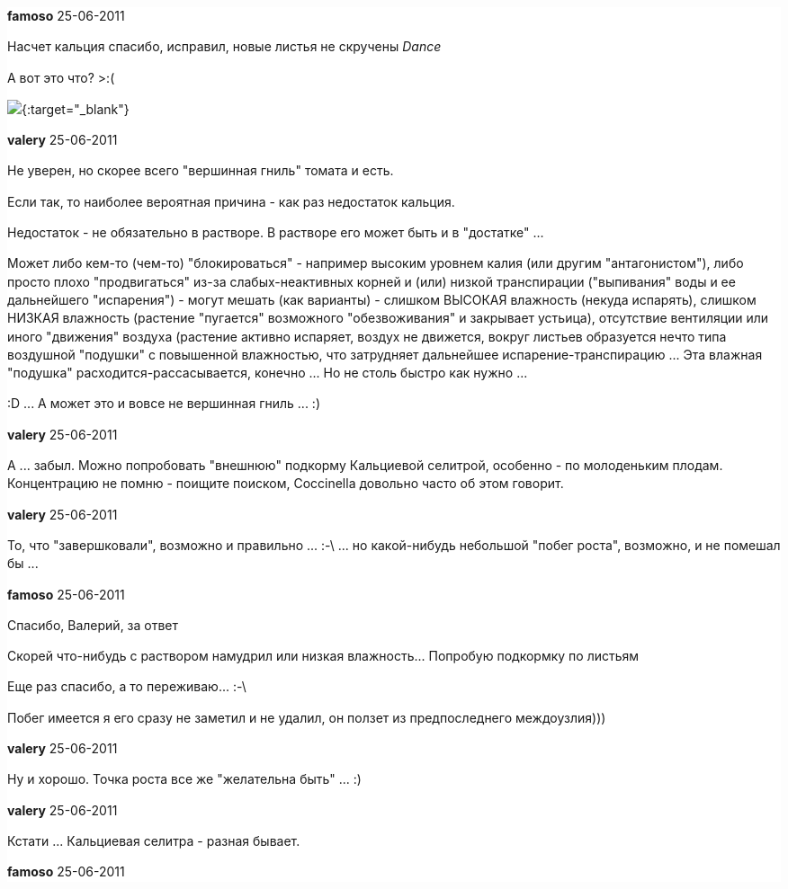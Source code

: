 
**famoso** 25-06-2011

Насчет кальция спасибо, исправил, новые листья не скручены *Dance*

А вот это что? &gt;:(

[![](/imagehost/thumbs/imag0084uru.jpg)](https://t.me/ponics_ru_files/4779){:target="_blank"}


**valery** 25-06-2011

Не уверен, но скорее всего "вершинная гниль" томата и есть.

Если так, то наиболее вероятная причина - как раз недостаток кальция.

Недостаток - не обязательно в растворе. В растворе его может быть и в "достатке" ... 

Может либо кем-то (чем-то) "блокироваться" - например высоким уровнем калия (или другим "антагонистом"), либо просто плохо "продвигаться" из-за слабых-неактивных корней и (или) низкой транспирации ("выпивания" воды и ее дальнейшего "испарения") - могут мешать (как варианты) - слишком ВЫСОКАЯ влажность (некуда испарять), слишком НИЗКАЯ влажность (растение "пугается" возможного "обезвоживания" и закрывает устьица), отсутствие вентиляции или иного "движения" воздуха (растение активно испаряет, воздух не движется, вокруг листьев образуется нечто типа воздушной "подушки" с повышенной влажностью, что затрудняет дальнейшее испарение-транспирацию ... Эта влажная "подушка" расходится-рассасывается, конечно ... Но не столь быстро как нужно ...

:D ... А может это и вовсе не вершинная гниль ... :) 


**valery** 25-06-2011

А ... забыл. Можно попробовать "внешнюю" подкорму Кальциевой селитрой, особенно - по молоденьким плодам. Концентрацию не помню - поищите поиском, Coccinella довольно часто об этом говорит.


**valery** 25-06-2011

То, что "завершковали", возможно и правильно ... :-\ ... но какой-нибудь небольшой "побег роста", возможно, и не помешал бы ...


**famoso** 25-06-2011

Спасибо, Валерий, за ответ

Скорей что-нибудь с раствором намудрил или низкая влажность... Попробую подкормку по листьям

Еще раз спасибо, а то переживаю... :-\

Побег имеется я его сразу не заметил и не удалил, он ползет из предпоследнего междоузлия)))


**valery** 25-06-2011

Ну и хорошо. Точка роста все же "желательна быть" ... :)


**valery** 25-06-2011

Кстати ... Кальциевая селитра - разная бывает.


**famoso** 25-06-2011

